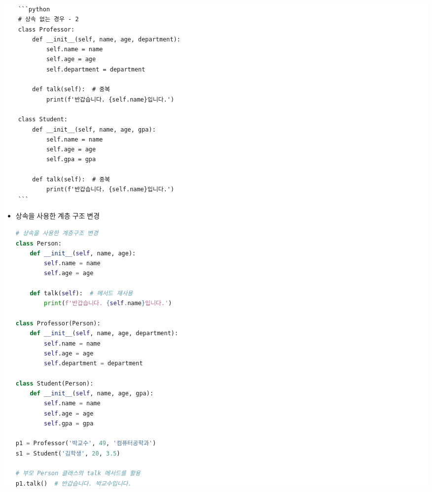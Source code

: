        ```python
        # 상속 없는 경우 - 2
        class Professor:
            def __init__(self, name, age, department):
                self.name = name
                self.age = age
                self.department = department
        
            def talk(self):  # 중복
                print(f'반갑습니다. {self.name}입니다.')
        
        class Student:
            def __init__(self, name, age, gpa):
                self.name = name
                self.age = age
                self.gpa = gpa
        
            def talk(self):  # 중복
                print(f'반갑습니다. {self.name}입니다.')
        ```
        
- 상속을 사용한 계층 구조 변경
    
    ```python
    # 상속을 사용한 계층구조 변경
    class Person:
        def __init__(self, name, age):
            self.name = name
            self.age = age
    
        def talk(self):  # 메서드 재사용
            print(f'반갑습니다. {self.name}입니다.')
    
    class Professor(Person):
        def __init__(self, name, age, department):
            self.name = name
            self.age = age
            self.department = department
    
    class Student(Person):
        def __init__(self, name, age, gpa):
            self.name = name
            self.age = age
            self.gpa = gpa
    
    p1 = Professor('박교수', 49, '컴퓨터공학과')
    s1 = Student('김학생', 20, 3.5)
    
    # 부모 Person 클래스의 talk 메서드를 활용
    p1.talk()  # 반갑습니다. 박교수입니다.
    